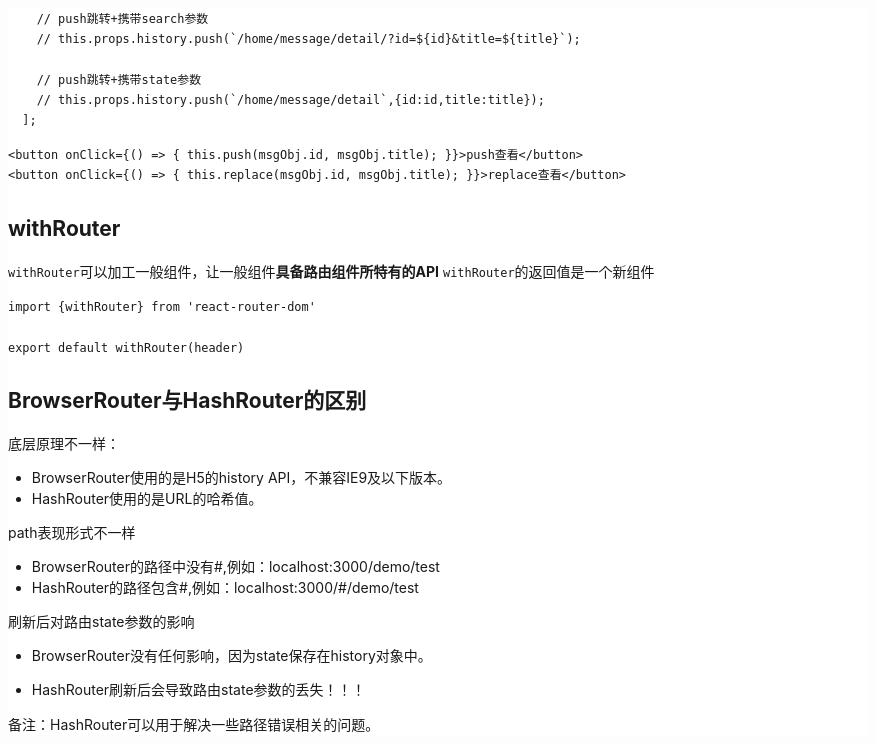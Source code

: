 ```react
    // push跳转+携带search参数
    // this.props.history.push(`/home/message/detail/?id=${id}&title=${title}`);

    // push跳转+携带state参数
    // this.props.history.push(`/home/message/detail`,{id:id,title:title});
  ];
```

```react
<button onClick={() => { this.push(msgObj.id, msgObj.title); }}>push查看</button>
<button onClick={() => { this.replace(msgObj.id, msgObj.title); }}>replace查看</button>
```

## withRouter

`withRouter`可以加工一般组件，让一般组件**具备路由组件所特有的API**
`withRouter`的返回值是一个新组件

```react
import {withRouter} from 'react-router-dom'

export default withRouter(header)
```

## BrowserRouter与HashRouter的区别

底层原理不一样：

- BrowserRouter使用的是H5的history API，不兼容IE9及以下版本。
- HashRouter使用的是URL的哈希值。

path表现形式不一样

- BrowserRouter的路径中没有#,例如：localhost:3000/demo/test
- HashRouter的路径包含#,例如：localhost:3000/#/demo/test

刷新后对路由state参数的影响

- BrowserRouter没有任何影响，因为state保存在history对象中。

- HashRouter刷新后会导致路由state参数的丢失！！！


备注：HashRouter可以用于解决一些路径错误相关的问题。
